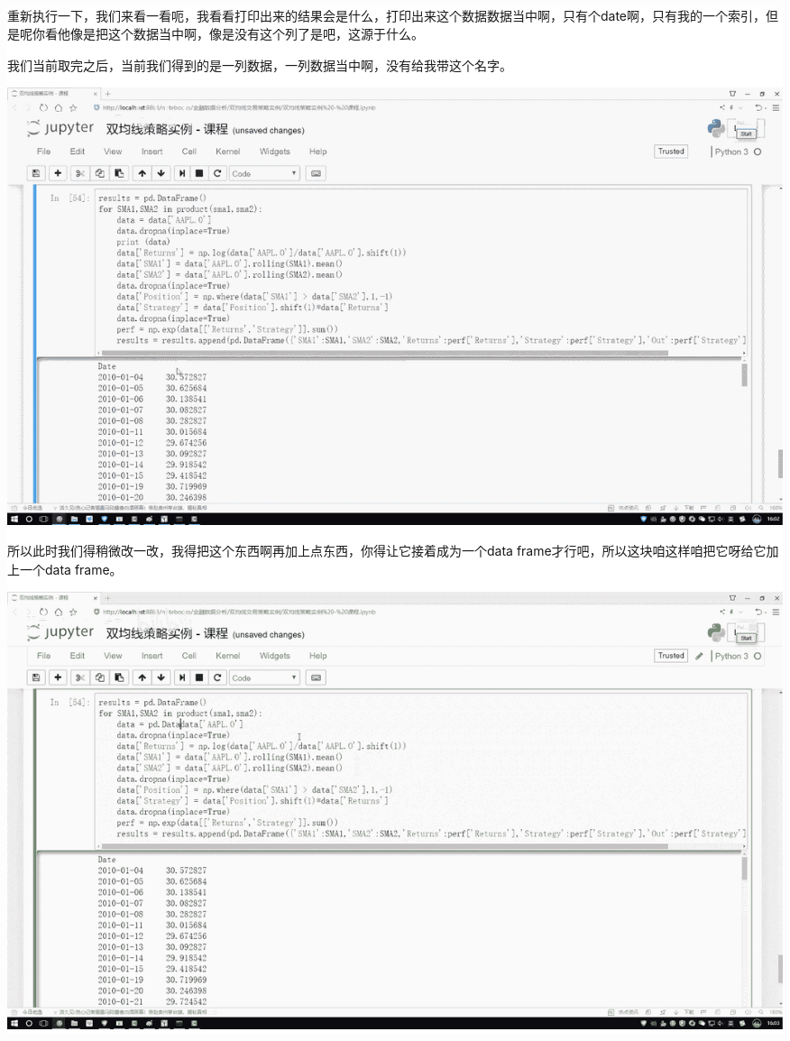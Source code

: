 重新执行一下，我们来看一看呃，我看看打印出来的结果会是什么，打印出来这个数据数据当中啊，只有个date啊，只有我的一个索引，但是呢你看他像是把这个数据当中啊，像是没有这个列了是吧，这源于什么。

我们当前取完之后，当前我们得到的是一列数据，一列数据当中啊，没有给我带这个名字。

![](img/9568fa3ef4f9e46f195f3c3a2a3a6e9f_64.png)

所以此时我们得稍微改一改，我得把这个东西啊再加上点东西，你得让它接着成为一个data frame才行吧，所以这块咱这样咱把它呀给它加上一个data frame。



![](img/9568fa3ef4f9e46f195f3c3a2a3a6e9f_66.png)
